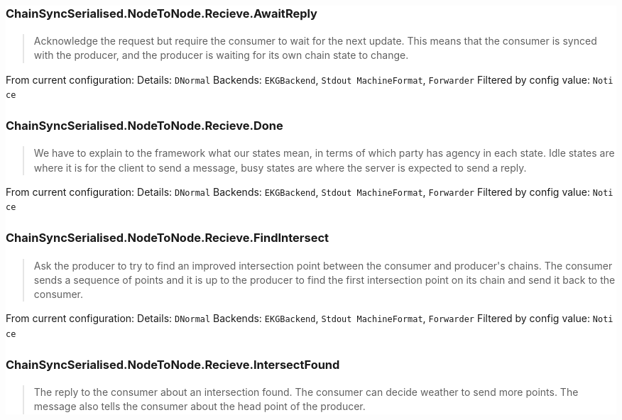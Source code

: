 ### ChainSyncSerialised.NodeToNode.Recieve.AwaitReply


> Acknowledge the request but require the consumer to wait for the next update. This means that the consumer is synced with the producer, and the producer is waiting for its own chain state to change.


From current configuration:
Details:   `DNormal`
Backends:
			`EKGBackend`,
			`Stdout MachineFormat`,
			`Forwarder`
Filtered  by config value: `Notice`

### ChainSyncSerialised.NodeToNode.Recieve.Done


> We have to explain to the framework what our states mean, in terms of which party has agency in each state. 
>  Idle states are where it is for the client to send a message, busy states are where the server is expected to send a reply.


From current configuration:
Details:   `DNormal`
Backends:
			`EKGBackend`,
			`Stdout MachineFormat`,
			`Forwarder`
Filtered  by config value: `Notice`

### ChainSyncSerialised.NodeToNode.Recieve.FindIntersect


> Ask the producer to try to find an improved intersection point between the consumer and producer's chains. The consumer sends a sequence of points and it is up to the producer to find the first intersection point on its chain and send it back to the consumer.


From current configuration:
Details:   `DNormal`
Backends:
			`EKGBackend`,
			`Stdout MachineFormat`,
			`Forwarder`
Filtered  by config value: `Notice`

### ChainSyncSerialised.NodeToNode.Recieve.IntersectFound


> The reply to the consumer about an intersection found. The consumer can decide weather to send more points. 
>  The message also tells the consumer about the head point of the producer.
